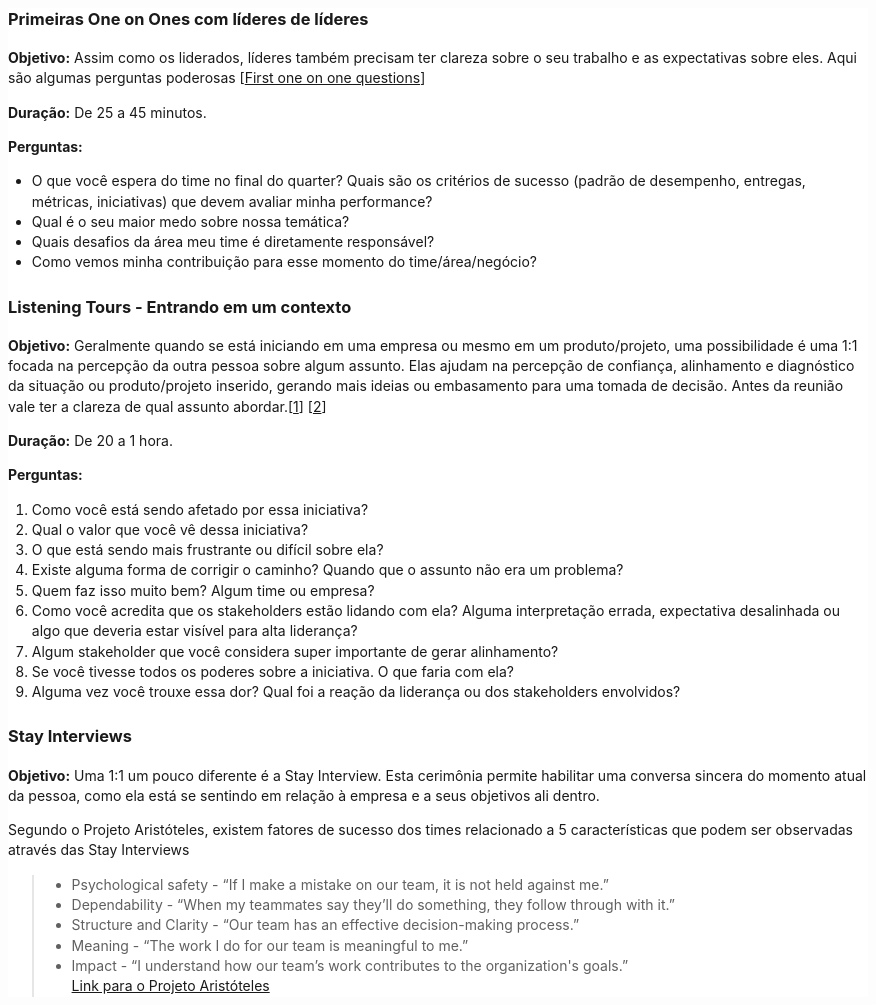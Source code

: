 ### Primeiras One on Ones com líderes de líderes

**Objetivo:** Assim como os liderados, líderes também precisam ter clareza sobre o seu trabalho e as expectativas sobre eles. Aqui são algumas perguntas poderosas [[First one on one questions](https://larahogan.me/blog/first-one-on-one-questions/)]

**Duração:** De 25 a 45 minutos.

**Perguntas:**

- O que você espera do time no final do quarter? Quais são os critérios de sucesso (padrão de desempenho, entregas, métricas, iniciativas) que devem avaliar minha performance?
- Qual é o seu maior medo sobre nossa temática?
- Quais desafios da área meu time é diretamente responsável?
- Como vemos minha contribuição para esse momento do time/área/negócio?

### Listening Tours - Entrando em um contexto

**Objetivo:** Geralmente quando se está iniciando em uma empresa ou mesmo em um produto/projeto, uma possibilidade é uma 1:1 focada na percepção da outra pessoa sobre algum assunto. Elas ajudam na percepção de confiança, alinhamento e diagnóstico da situação ou produto/projeto inserido, gerando mais ideias ou embasamento para uma tomada de decisão. Antes da reunião vale ter a clareza de qual assunto abordar.[[1](https://www.linkedin.com/pulse/listening-tours-just-new-leaders-chris-schillinger-3qkgf/)] [[2](https://www.linkedin.com/pulse/twenty-one-listening-tour-questions-andy-erickson)]

**Duração:** De 20 a 1 hora.

**Perguntas:**

1. Como você está sendo afetado por essa iniciativa?
2. Qual o valor que você vê dessa iniciativa?
3. O que está sendo mais frustrante ou difícil sobre ela?
4. Existe alguma forma de corrigir o caminho? Quando que o assunto não era um problema?
5. Quem faz isso muito bem? Algum time ou empresa?
6. Como você acredita que os stakeholders estão lidando com ela? Alguma interpretação errada, expectativa desalinhada ou algo que deveria estar visível para alta liderança?
7. Algum stakeholder que você considera super importante de gerar alinhamento?
8. Se você tivesse todos os poderes sobre a iniciativa. O que faria com ela?
9. Alguma vez você trouxe essa dor? Qual foi a reação da liderança ou dos stakeholders envolvidos?

### Stay Interviews

**Objetivo:** Uma 1:1 um pouco diferente é a Stay Interview. Esta cerimônia permite habilitar uma conversa sincera do momento atual da pessoa, como ela está se sentindo em relação à empresa e a seus objetivos ali dentro.

Segundo o Projeto Aristóteles, existem fatores de sucesso dos times relacionado a 5 características que podem ser observadas através das Stay Interviews

> - Psychological safety - “If I make a mistake on our team, it is not held against me.”
> - Dependability - “When my teammates say they’ll do something, they follow through with it.”
> - Structure and Clarity - “Our team has an effective decision-making process.”
> - Meaning - “The work I do for our team is meaningful to me.”
> - Impact - “I understand how our team’s work contributes to the organization's goals.”  
>   [Link para o Projeto Aristóteles](https://rework.withgoogle.com/guides/understanding-team-effectiveness/steps/identify-dynamics-of-effective-teams/)
